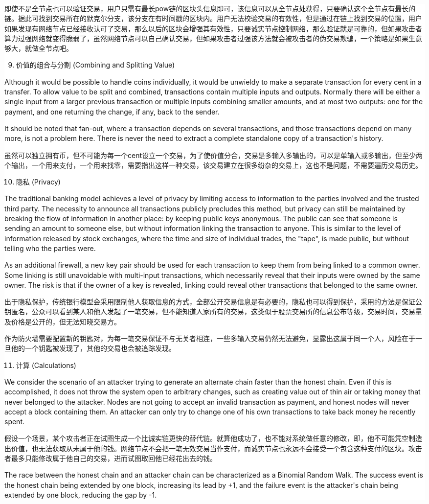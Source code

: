 
即使不是全节点也可以验证交易，用户只需有最长pow链的区块头信息即可，该信息可以从全节点处获得，只要确认这个全节点有最长的链。据此可找到交易所在的默克尔分支，该分支在有时间戳的区块内。用户无法校验交易的有效性，但是通过在链上找到交易的位置，用户如果发现有网络节点已经接收认可了交易，那么以后的区块会增强其有效性，只要诚实节点控制网络，那么验证就是可靠的，但如果攻击者算力过强网络就变得脆弱了，虽然网络节点可以自己确认交易，但如果攻击者过强该方法就会被攻击者的伪交易欺骗，一个策略是如果生意够大，就做全节点吧。


9. 价值的组合与分割 (Combining and Splitting Value)

Although it would be possible to handle coins individually, it would be unwieldy to make a separate transaction for every cent in a transfer. To allow value to be split and combined, transactions contain multiple inputs and outputs. Normally there will be either a single input from a larger previous transaction or multiple inputs combining smaller amounts, and at most two outputs: one for the payment, and one returning the change, if any, back to the sender.

It should be noted that fan-out, where a transaction depends on several transactions, and those transactions depend on many more, is not a problem here. There is never the need to extract a complete standalone copy of a transaction's history.


虽然可以独立拥有币，但不可能为每一个cent设立一个交易，为了使价值分合，交易是多输入多输出的，可以是单输入或多输出，但至少两个输出，一个用来支付，一个用来找零，需要指出这样一种交易，该交易建立在很多纷杂的交易上，这也不是问题，不需要遍历交易历史。


10. 隐私 (Privacy)

The traditional banking model achieves a level of privacy by limiting access to information to the parties involved and the trusted third party. The necessity to announce all transactions publicly precludes this method, but privacy can still be maintained by breaking the flow of information in another place: by keeping public keys anonymous. The public can see that someone is sending an amount to someone else, but without information linking the transaction to anyone. This is similar to the level of information released by stock exchanges, where the time and size of individual trades, the "tape", is made public, but without telling who the parties were.

As an additional firewall, a new key pair should be used for each transaction to keep them from being linked to a common owner. Some linking is still unavoidable with multi-input transactions, which necessarily reveal that their inputs were owned by the same owner. The risk is that if the owner of a key is revealed, linking could reveal other transactions that belonged to the same owner.


出于隐私保护，传统银行模型会采用限制他人获取信息的方式，全部公开交易信息是有必要的，隐私也可以得到保护，采用的方法是保证公钥匿名，公众可以看到某人和他人发起了一笔交易，但不能知道人家所有的交易，这类似于股票交易所的信息公布等级，交易时间，交易量及价格是公开的，但无法知晓交易方。

作为防火墙需要配置新的钥匙对，为每一笔交易保证不与无关者相连，一些多输入交易仍然无法避免，显露出这属于同一个人，风险在于一旦他的一个钥匙被发现了，其他的交易也会被追踪发现。


11. 计算 (Calculations)

We consider the scenario of an attacker trying to generate an alternate chain faster than the honest chain. Even if this is accomplished, it does not throw the system open to arbitrary changes, such as creating value out of thin air or taking money that never belonged to the attacker. Nodes are not going to accept an invalid transaction as payment, and honest nodes will never accept a block containing them. An attacker can only try to change one of his own transactions to take back money he recently spent.

假设一个场景，某个攻击者正在试图生成一个比诚实链更快的替代链。就算他成功了，也不能对系统做任意的修改，即，他不可能凭空制造出价值，也无法获取从未属于他的钱。网络节点不会把一笔无效交易当作支付，而诚实节点也永远不会接受一个包含这种支付的区块。攻击者最多只能修改属于他自己的交易，进而试图取回他已经花出去的钱。

The race between the honest chain and an attacker chain can be characterized as a Binomial Random Walk. The success event is the honest chain being extended by one block, increasing its lead by +1, and the failure event is the attacker's chain being extended by one block, reducing the gap by -1.
